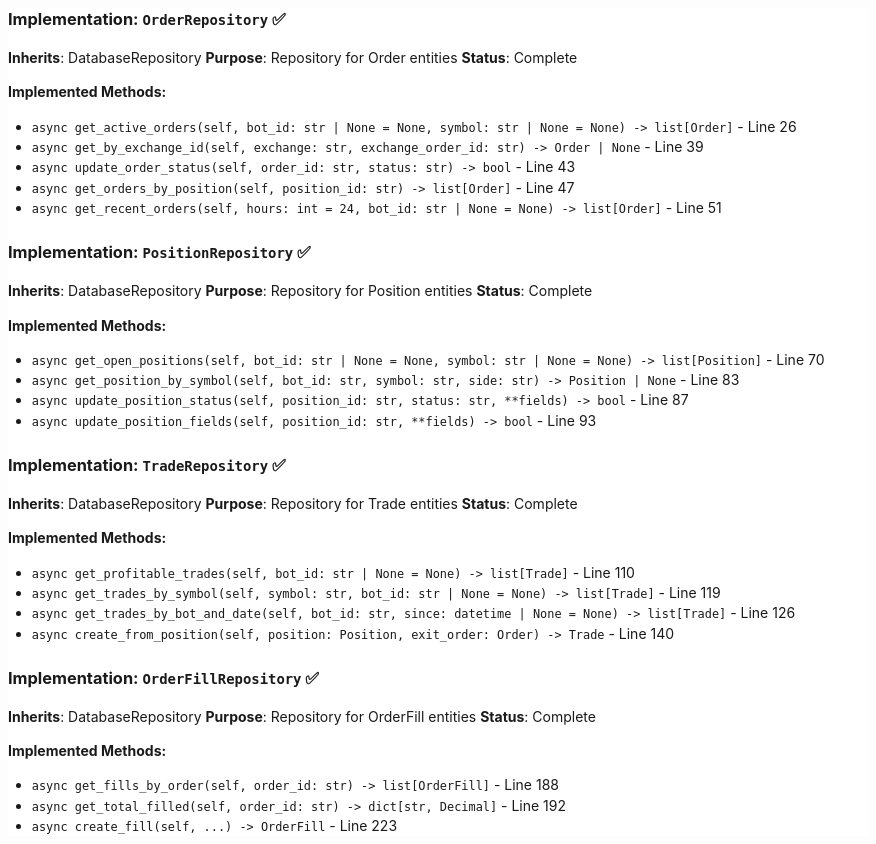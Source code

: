 ### Implementation: `OrderRepository` ✅

**Inherits**: DatabaseRepository
**Purpose**: Repository for Order entities
**Status**: Complete

**Implemented Methods:**
- `async get_active_orders(self, bot_id: str | None = None, symbol: str | None = None) -> list[Order]` - Line 26
- `async get_by_exchange_id(self, exchange: str, exchange_order_id: str) -> Order | None` - Line 39
- `async update_order_status(self, order_id: str, status: str) -> bool` - Line 43
- `async get_orders_by_position(self, position_id: str) -> list[Order]` - Line 47
- `async get_recent_orders(self, hours: int = 24, bot_id: str | None = None) -> list[Order]` - Line 51

### Implementation: `PositionRepository` ✅

**Inherits**: DatabaseRepository
**Purpose**: Repository for Position entities
**Status**: Complete

**Implemented Methods:**
- `async get_open_positions(self, bot_id: str | None = None, symbol: str | None = None) -> list[Position]` - Line 70
- `async get_position_by_symbol(self, bot_id: str, symbol: str, side: str) -> Position | None` - Line 83
- `async update_position_status(self, position_id: str, status: str, **fields) -> bool` - Line 87
- `async update_position_fields(self, position_id: str, **fields) -> bool` - Line 93

### Implementation: `TradeRepository` ✅

**Inherits**: DatabaseRepository
**Purpose**: Repository for Trade entities
**Status**: Complete

**Implemented Methods:**
- `async get_profitable_trades(self, bot_id: str | None = None) -> list[Trade]` - Line 110
- `async get_trades_by_symbol(self, symbol: str, bot_id: str | None = None) -> list[Trade]` - Line 119
- `async get_trades_by_bot_and_date(self, bot_id: str, since: datetime | None = None) -> list[Trade]` - Line 126
- `async create_from_position(self, position: Position, exit_order: Order) -> Trade` - Line 140

### Implementation: `OrderFillRepository` ✅

**Inherits**: DatabaseRepository
**Purpose**: Repository for OrderFill entities
**Status**: Complete

**Implemented Methods:**
- `async get_fills_by_order(self, order_id: str) -> list[OrderFill]` - Line 188
- `async get_total_filled(self, order_id: str) -> dict[str, Decimal]` - Line 192
- `async create_fill(self, ...) -> OrderFill` - Line 223
